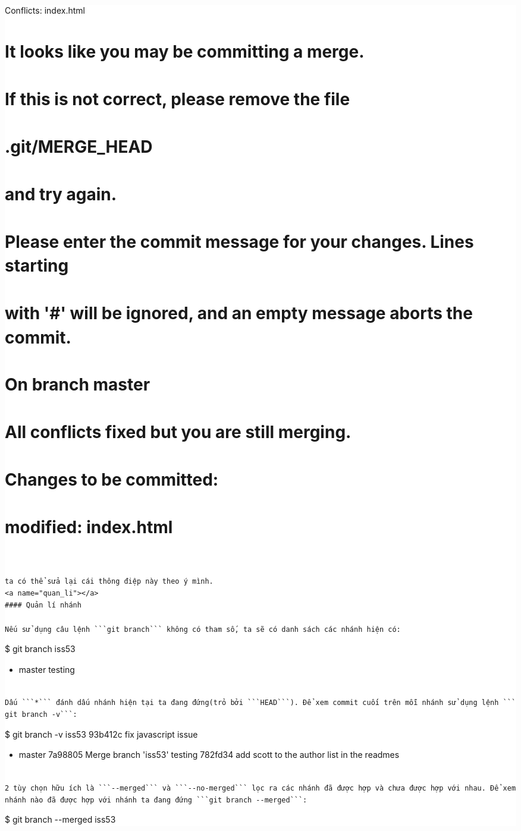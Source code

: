 Conflicts:
    index.html
#
# It looks like you may be committing a merge.
# If this is not correct, please remove the file
#	.git/MERGE_HEAD
# and try again.


# Please enter the commit message for your changes. Lines starting
# with '#' will be ignored, and an empty message aborts the commit.
# On branch master
# All conflicts fixed but you are still merging.
#
# Changes to be committed:
#	modified:   index.html
#
```

ta có thể sửa lại cái thông điệp này theo ý mình.
<a name="quan_li"></a>
#### Quản lí nhánh

Nếu sử dụng câu lệnh ```git branch``` không có tham số, ta sẽ có danh sách các nhánh hiện có:

```
$ git branch
  iss53
* master
  testing
```

Dấu ```*``` đánh dấu nhánh hiện tại ta đang đứng(trỏ bởi ```HEAD```). Để xem commit cuối trên mỗi nhánh sử dụng lệnh ```git branch -v```:

```
$ git branch -v
  iss53   93b412c fix javascript issue
* master  7a98805 Merge branch 'iss53'
  testing 782fd34 add scott to the author list in the readmes
```

2 tùy chọn hữu ích là ```--merged``` và ```--no-merged``` lọc ra các nhánh đã được hợp và chưa được hợp với nhau. Để xem nhánh nào đã được hợp với nhánh ta đang đứng ```git branch --merged```:

```
$ git branch --merged
  iss53